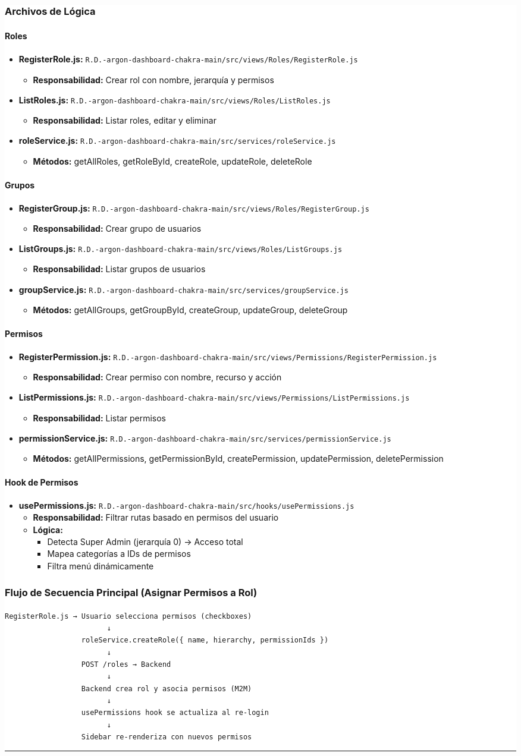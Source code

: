 ### Archivos de Lógica

#### Roles
- **RegisterRole.js:** `R.D.-argon-dashboard-chakra-main/src/views/Roles/RegisterRole.js`
  - **Responsabilidad:** Crear rol con nombre, jerarquía y permisos

- **ListRoles.js:** `R.D.-argon-dashboard-chakra-main/src/views/Roles/ListRoles.js`
  - **Responsabilidad:** Listar roles, editar y eliminar

- **roleService.js:** `R.D.-argon-dashboard-chakra-main/src/services/roleService.js`
  - **Métodos:** getAllRoles, getRoleById, createRole, updateRole, deleteRole

#### Grupos
- **RegisterGroup.js:** `R.D.-argon-dashboard-chakra-main/src/views/Roles/RegisterGroup.js`
  - **Responsabilidad:** Crear grupo de usuarios

- **ListGroups.js:** `R.D.-argon-dashboard-chakra-main/src/views/Roles/ListGroups.js`
  - **Responsabilidad:** Listar grupos de usuarios

- **groupService.js:** `R.D.-argon-dashboard-chakra-main/src/services/groupService.js`
  - **Métodos:** getAllGroups, getGroupById, createGroup, updateGroup, deleteGroup

#### Permisos
- **RegisterPermission.js:** `R.D.-argon-dashboard-chakra-main/src/views/Permissions/RegisterPermission.js`
  - **Responsabilidad:** Crear permiso con nombre, recurso y acción

- **ListPermissions.js:** `R.D.-argon-dashboard-chakra-main/src/views/Permissions/ListPermissions.js`
  - **Responsabilidad:** Listar permisos

- **permissionService.js:** `R.D.-argon-dashboard-chakra-main/src/services/permissionService.js`
  - **Métodos:** getAllPermissions, getPermissionById, createPermission, updatePermission, deletePermission

#### Hook de Permisos
- **usePermissions.js:** `R.D.-argon-dashboard-chakra-main/src/hooks/usePermissions.js`
  - **Responsabilidad:** Filtrar rutas basado en permisos del usuario
  - **Lógica:**
    - Detecta Super Admin (jerarquía 0) → Acceso total
    - Mapea categorías a IDs de permisos
    - Filtra menú dinámicamente

### Flujo de Secuencia Principal (Asignar Permisos a Rol)
```
RegisterRole.js → Usuario selecciona permisos (checkboxes)
                        ↓
                  roleService.createRole({ name, hierarchy, permissionIds })
                        ↓
                  POST /roles → Backend
                        ↓
                  Backend crea rol y asocia permisos (M2M)
                        ↓
                  usePermissions hook se actualiza al re-login
                        ↓
                  Sidebar re-renderiza con nuevos permisos
```

---